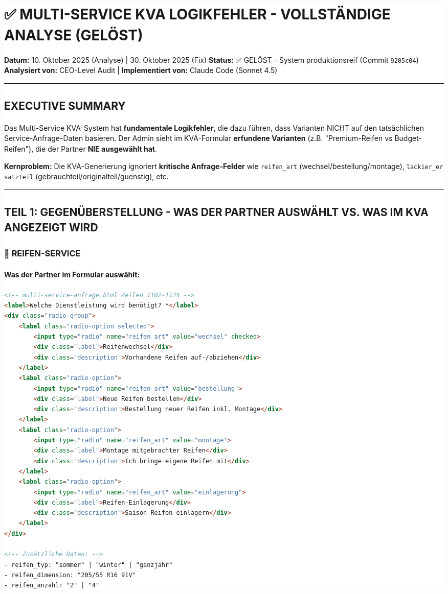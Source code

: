 # ✅ MULTI-SERVICE KVA LOGIKFEHLER - VOLLSTÄNDIGE ANALYSE (GELÖST)

**Datum:** 10. Oktober 2025 (Analyse) | 30. Oktober 2025 (Fix)
**Status:** ✅ GELÖST - System produktionsreif (Commit `9205c04`)
**Analysiert von:** CEO-Level Audit | **Implementiert von:** Claude Code (Sonnet 4.5)

---

## EXECUTIVE SUMMARY

Das Multi-Service KVA-System hat **fundamentale Logikfehler**, die dazu führen, dass Varianten NICHT auf den tatsächlichen Service-Anfrage-Daten basieren. Der Admin sieht im KVA-Formular **erfundene Varianten** (z.B. "Premium-Reifen vs Budget-Reifen"), die der Partner **NIE ausgewählt hat**.

**Kernproblem:** Die KVA-Generierung ignoriert **kritische Anfrage-Felder** wie `reifen_art` (wechsel/bestellung/montage), `lackier_ersatzteil` (gebrauchteil/originalteil/guenstig), etc.

---

## TEIL 1: GEGENÜBERSTELLUNG - WAS DER PARTNER AUSWÄHLT VS. WAS IM KVA ANGEZEIGT WIRD

### 🛞 **REIFEN-SERVICE**

#### Was der Partner im Formular auswählt:
```html
<!-- multi-service-anfrage.html Zeilen 1102-1125 -->
<label>Welche Dienstleistung wird benötigt? *</label>
<div class="radio-group">
    <label class="radio-option selected">
        <input type="radio" name="reifen_art" value="wechsel" checked>
        <div class="label">Reifenwechsel</div>
        <div class="description">Vorhandene Reifen auf-/abziehen</div>
    </label>
    <label class="radio-option">
        <input type="radio" name="reifen_art" value="bestellung">
        <div class="label">Neue Reifen bestellen</div>
        <div class="description">Bestellung neuer Reifen inkl. Montage</div>
    </label>
    <label class="radio-option">
        <input type="radio" name="reifen_art" value="montage">
        <div class="label">Montage mitgebrachter Reifen</div>
        <div class="description">Ich bringe eigene Reifen mit</div>
    </label>
    <label class="radio-option">
        <input type="radio" name="reifen_art" value="einlagerung">
        <div class="label">Reifen-Einlagerung</div>
        <div class="description">Saison-Reifen einlagern</div>
    </label>
</div>

<!-- Zusätzliche Daten: -->
- reifen_typ: "sommer" | "winter" | "ganzjahr"
- reifen_dimension: "205/55 R16 91V"
- reifen_anzahl: "2" | "4"
```
